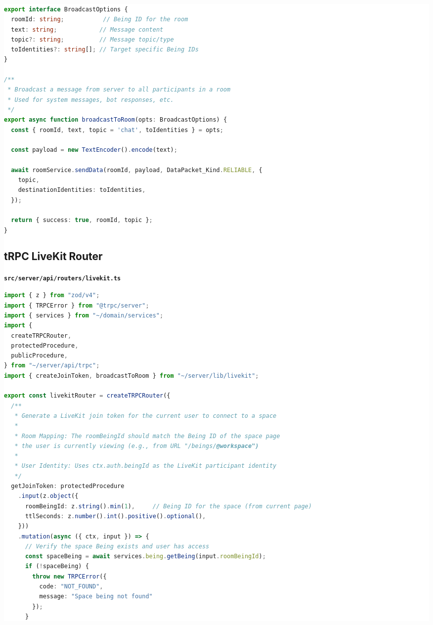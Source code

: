 ```typescript
export interface BroadcastOptions {
  roomId: string;           // Being ID for the room
  text: string;            // Message content
  topic?: string;          // Message topic/type
  toIdentities?: string[]; // Target specific Being IDs
}

/**
 * Broadcast a message from server to all participants in a room
 * Used for system messages, bot responses, etc.
 */
export async function broadcastToRoom(opts: BroadcastOptions) {
  const { roomId, text, topic = 'chat', toIdentities } = opts;
  
  const payload = new TextEncoder().encode(text);
  
  await roomService.sendData(roomId, payload, DataPacket_Kind.RELIABLE, {
    topic,
    destinationIdentities: toIdentities,
  });
  
  return { success: true, roomId, topic };
}
```

## tRPC LiveKit Router

**`src/server/api/routers/livekit.ts`**

```typescript
import { z } from "zod/v4";
import { TRPCError } from "@trpc/server";
import { services } from "~/domain/services";
import {
  createTRPCRouter,
  protectedProcedure,
  publicProcedure,
} from "~/server/api/trpc";
import { createJoinToken, broadcastToRoom } from "~/server/lib/livekit";

export const livekitRouter = createTRPCRouter({
  /**
   * Generate a LiveKit join token for the current user to connect to a space
   * 
   * Room Mapping: The roomBeingId should match the Being ID of the space page
   * the user is currently viewing (e.g., from URL "/beings/@workspace")
   * 
   * User Identity: Uses ctx.auth.beingId as the LiveKit participant identity
   */
  getJoinToken: protectedProcedure
    .input(z.object({
      roomBeingId: z.string().min(1),     // Being ID for the space (from current page)
      ttlSeconds: z.number().int().positive().optional(),
    }))
    .mutation(async ({ ctx, input }) => {
      // Verify the space Being exists and user has access
      const spaceBeing = await services.being.getBeing(input.roomBeingId);
      if (!spaceBeing) {
        throw new TRPCError({
          code: "NOT_FOUND",
          message: "Space being not found"
        });
      }
```